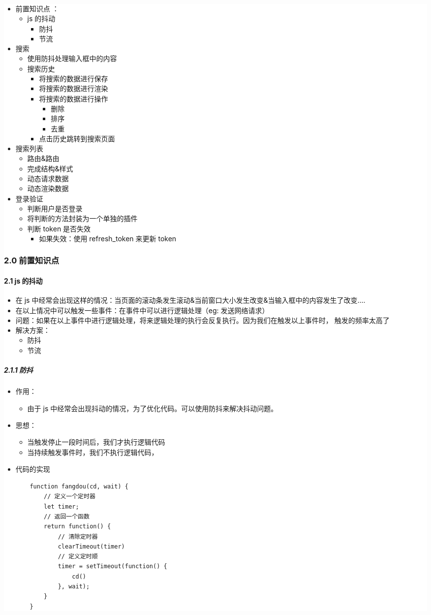 + 前置知识点 ：
  + js 的抖动
    + 防抖
    + 节流
+ 搜索
  + 使用防抖处理输入框中的内容
  + 搜索历史
    + 将搜索的数据进行保存
    + 将搜索的数据进行渲染
    + 将搜索的数据进行操作
      + 删除
      + 排序
      + 去重
    + 点击历史跳转到搜索页面
+ 搜索列表
  + 路由&路由
  + 完成结构&样式
  + 动态请求数据
  + 动态渲染数据
+ 登录验证
  + 判断用户是否登录
  + 将判断的方法封装为一个单独的插件
  + 判断 token 是否失效
    + 如果失效：使用 refresh_token 来更新 token



### 2.0 前置知识点

#### 2.1 js 的抖动

+ 在 js 中经常会出现这样的情况：当页面的滚动条发生滚动&当前窗口大小发生改变&当输入框中的内容发生了改变....
+ 在以上情况中可以触发一些事件：在事件中可以进行逻辑处理（eg: 发送网络请求）
+ 问题：如果在以上事件中进行逻辑处理，将来逻辑处理的执行会反复执行。因为我们在触发以上事件时， 触发的频率太高了
+ 解决方案：
  + 防抖
  + 节流

##### 2.1.1 防抖

+ 作用：

  + 由于 js 中经常会出现抖动的情况，为了优化代码。可以使用防抖来解决抖动问题。

+ 思想：

  + 当触发停止一段时间后，我们才执行逻辑代码
  + 当持续触发事件时，我们不执行逻辑代码，

+ 代码的实现

  ```
      function fangdou(cd, wait) {
          // 定义一个定时器
          let timer;
          // 返回一个函数
          return function() {
              // 清除定时器
              clearTimeout(timer)
              // 定义定时顺
              timer = setTimeout(function() {
                  cd()
              }, wait);
          }
      }
  ```
